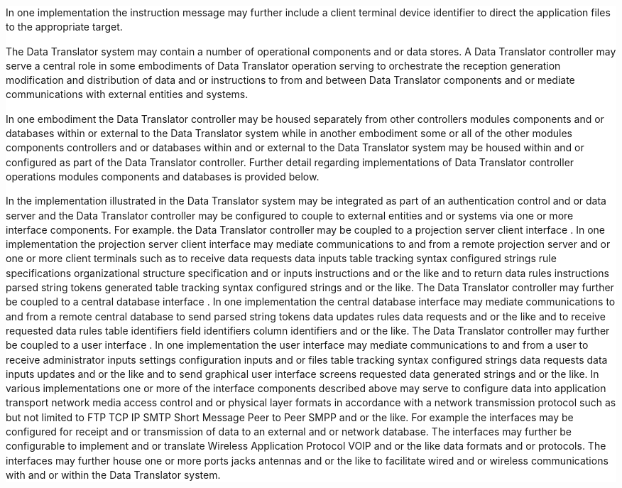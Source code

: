 In one implementation the instruction message may further include a client terminal device identifier to direct the application files to the appropriate target.

The Data Translator system may contain a number of operational components and or data stores. A Data Translator controller may serve a central role in some embodiments of Data Translator operation serving to orchestrate the reception generation modification and distribution of data and or instructions to from and between Data Translator components and or mediate communications with external entities and systems.

In one embodiment the Data Translator controller may be housed separately from other controllers modules components and or databases within or external to the Data Translator system while in another embodiment some or all of the other modules components controllers and or databases within and or external to the Data Translator system may be housed within and or configured as part of the Data Translator controller. Further detail regarding implementations of Data Translator controller operations modules components and databases is provided below.

In the implementation illustrated in the Data Translator system may be integrated as part of an authentication control and or data server and the Data Translator controller may be configured to couple to external entities and or systems via one or more interface components. For example. the Data Translator controller may be coupled to a projection server client interface . In one implementation the projection server client interface may mediate communications to and from a remote projection server and or one or more client terminals such as to receive data requests data inputs table tracking syntax configured strings rule specifications organizational structure specification and or inputs instructions and or the like and to return data rules instructions parsed string tokens generated table tracking syntax configured strings and or the like. The Data Translator controller may further be coupled to a central database interface . In one implementation the central database interface may mediate communications to and from a remote central database to send parsed string tokens data updates rules data requests and or the like and to receive requested data rules table identifiers field identifiers column identifiers and or the like. The Data Translator controller may further be coupled to a user interface . In one implementation the user interface may mediate communications to and from a user to receive administrator inputs settings configuration inputs and or files table tracking syntax configured strings data requests data inputs updates and or the like and to send graphical user interface screens requested data generated strings and or the like. In various implementations one or more of the interface components described above may serve to configure data into application transport network media access control and or physical layer formats in accordance with a network transmission protocol such as but not limited to FTP TCP IP SMTP Short Message Peer to Peer SMPP and or the like. For example the interfaces may be configured for receipt and or transmission of data to an external and or network database. The interfaces may further be configurable to implement and or translate Wireless Application Protocol VOIP and or the like data formats and or protocols. The interfaces may further house one or more ports jacks antennas and or the like to facilitate wired and or wireless communications with and or within the Data Translator system.
